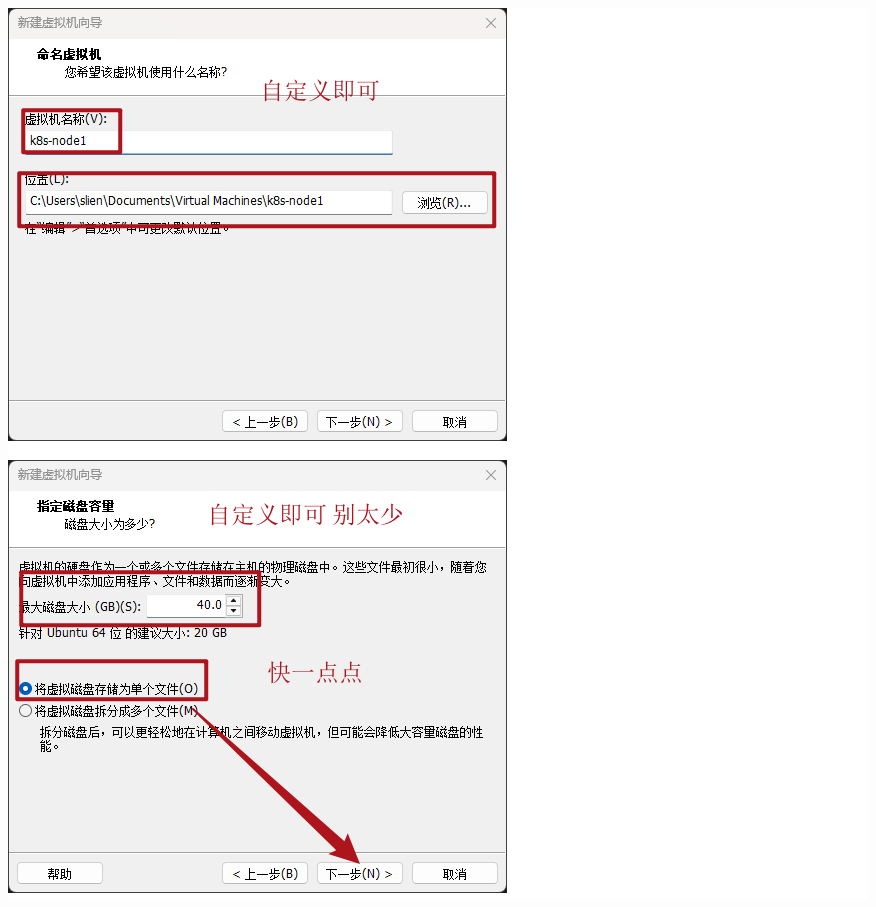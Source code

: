 ![image-20250317160955742](/images/posts/vmware-cluster/image-20250317160955742.png)

![image-20250317161141504](/images/posts/vmware-cluster/image-20250317161141504.png)

